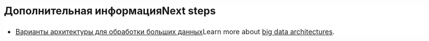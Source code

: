 ## <a name="next-steps"></a><span data-ttu-id="36bb4-237">Дополнительная информация</span><span class="sxs-lookup"><span data-stu-id="36bb4-237">Next steps</span></span>

- <span data-ttu-id="36bb4-238">[Варианты архитектуры для обработки больших данных](../../data-guide/big-data/index.md)</span><span class="sxs-lookup"><span data-stu-id="36bb4-238">Learn more about [big data architectures](../../data-guide/big-data/index.md).</span></span>

 

[iot-ref-arch]: https://azure.microsoft.com/updates/microsoft-azure-iot-reference-architecture-available/
